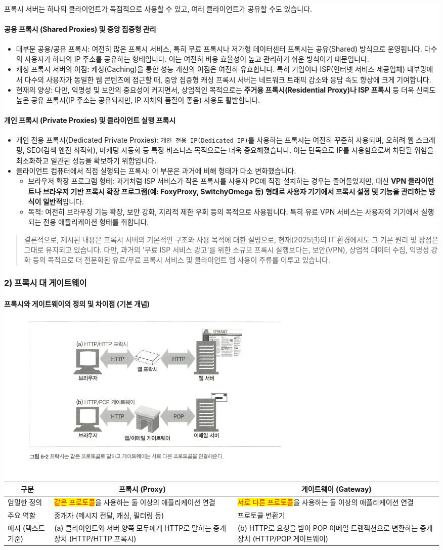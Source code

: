 프록시 서버는 하나의 클라이언트가 독점적으로 사용할 수 있고, 여러 클라이언트가 공유할 수도 있습니다.&#x20;

#### &#x20;공용 프록시 (Shared Proxies) 및 중앙 집중형 관리

* 대부분 공용/공유 프록시: 여전히 많은 프록시 서비스, 특히 무료 프록시나 저가형 데이터센터 프록시는 공유(Shared) 방식으로 운영됩니다. 다수의 사용자가 하나의 IP 주소를 공유하는 형태입니다. 이는 여전히 비용 효율성이 높고 관리하기 쉬운 방식이기 때문입니다.
* 캐싱 프록시 서버의 이점: 캐싱(Caching)을 통한 성능 개선의 이점은 여전히 유효합니다. 특히 기업이나 ISP(인터넷 서비스 제공업체) 내부망에서 다수의 사용자가 동일한 웹 콘텐츠에 접근할 때, 중앙 집중형 캐싱 프록시 서버는 네트워크 트래픽 감소와 응답 속도 향상에 크게 기여합니다.
* 현재의 양상: 다만, 익명성 및 보안의 중요성이 커지면서, 상업적인 목적으로는 **주거용 프록시(Residential Proxy)나 ISP 프록시** 등 더욱 신뢰도 높은 공유 프록시(IP 주소는 공유되지만, IP 자체의 품질이 좋음) 사용도 활발합니다.

#### 개인 프록시 (Private Proxies) 및 클라이언트 실행 프록시

* 개인 전용 프록시(Dedicated Private Proxies): `개인 전용 IP(Dedicated IP)`를 사용하는 프록시는 여전히 꾸준히 사용되며, 오히려 웹 스크래핑, SEO(검색 엔진 최적화), 마케팅 자동화 등 특정 비즈니스 목적으로는 더욱 중요해졌습니다. 이는 단독으로 IP를 사용함으로써 차단될 위험을 최소화하고 일관된 성능을 확보하기 위함입니다.
* 클라이언트 컴퓨터에서 직접 실행되는 프록시: 이 부분은 과거에 비해 형태가 다소 변화했습니다.
  * 브라우저 확장 프로그램 형태: 과거처럼 ISP 서비스가 작은 프록시를 사용자 PC에 직접 설치하는 경우는 줄어들었지만, 대신 **VPN 클라이언트나 브라우저 기반 프록시 확장 프로그램(예: FoxyProxy, SwitchyOmega 등) 형태로 사용자 기기에서 프록시 설정 및 기능을 관리하는 방식이 일반적**입니다.
  * 목적: 여전히 브라우징 기능 확장, 보안 강화, 지리적 제한 우회 등의 목적으로 사용됩니다. 특히 유료 VPN 서비스는 사용자의 기기에서 실행되는 전용 애플리케이션 형태를 취합니다.

> 결론적으로, 제시된 내용은 프록시 서버의 기본적인 구조와 사용 목적에 대한 설명으로, 현재(2025년)의 IT 환경에서도 그 기본 원리 및 장점은 그대로 유지되고 있습니다. 다만, 과거의 '무료 ISP 서비스 광고'를 위한 소규모 프록시 실행보다는, 보안(VPN), 상업적 데이터 수집, 익명성 강화 등의 목적으로 더 전문화된 유료/무료 프록시 서비스 및 클라이언트 앱 사용이 주류를 이루고 있습니다.

### 2) 프록시 대 게이트웨이

#### 프록시와 게이트웨이의 정의 및 차이점 (기본 개념)

<figure><img src="../../../../.gitbook/assets/image (399).png" alt=""><figcaption></figcaption></figure>

| **구분**      | **프록시 (Proxy)**                                               | **게이트웨이 (Gateway)**                                              |
| ----------- | ------------------------------------------------------------- | ---------------------------------------------------------------- |
| 엄밀한 정의      | <mark style="color:red;">같은 프로토콜</mark>을 사용하는 둘 이상의 애플리케이션 연결 | <mark style="color:red;">서로 다른 프로토콜</mark>을 사용하는 둘 이상의 애플리케이션 연결 |
| 주요 역할       | 중개자 (메시지 전달, 캐싱, 필터링 등)                                       | 프로토콜 변환기                                                         |
| 예시 (텍스트 기준) | (a) 클라이언트와 서버 양쪽 모두에게 HTTP로 말하는 중개 장치 (HTTP/HTTP 프록시)         | (b) HTTP로 요청을 받아 POP 이메일 트랜잭션으로 변환하는 중개 장치 (HTTP/POP 게이트웨이)      |
